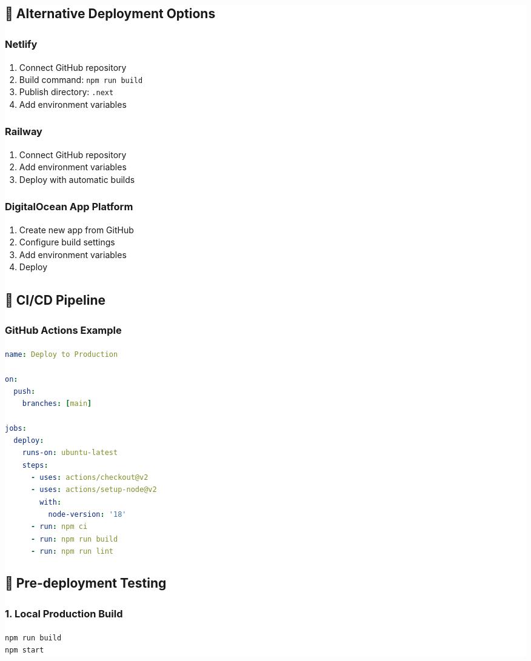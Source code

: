 ## 🚀 Alternative Deployment Options

### Netlify
1. Connect GitHub repository
2. Build command: `npm run build`
3. Publish directory: `.next`
4. Add environment variables

### Railway
1. Connect GitHub repository
2. Add environment variables
3. Deploy with automatic builds

### DigitalOcean App Platform
1. Create new app from GitHub
2. Configure build settings
3. Add environment variables
4. Deploy

## 🔄 CI/CD Pipeline

### GitHub Actions Example
```yaml
name: Deploy to Production

on:
  push:
    branches: [main]

jobs:
  deploy:
    runs-on: ubuntu-latest
    steps:
      - uses: actions/checkout@v2
      - uses: actions/setup-node@v2
        with:
          node-version: '18'
      - run: npm ci
      - run: npm run build
      - run: npm run lint
```

## 🧪 Pre-deployment Testing

### 1. Local Production Build
```bash
npm run build
npm start
```
